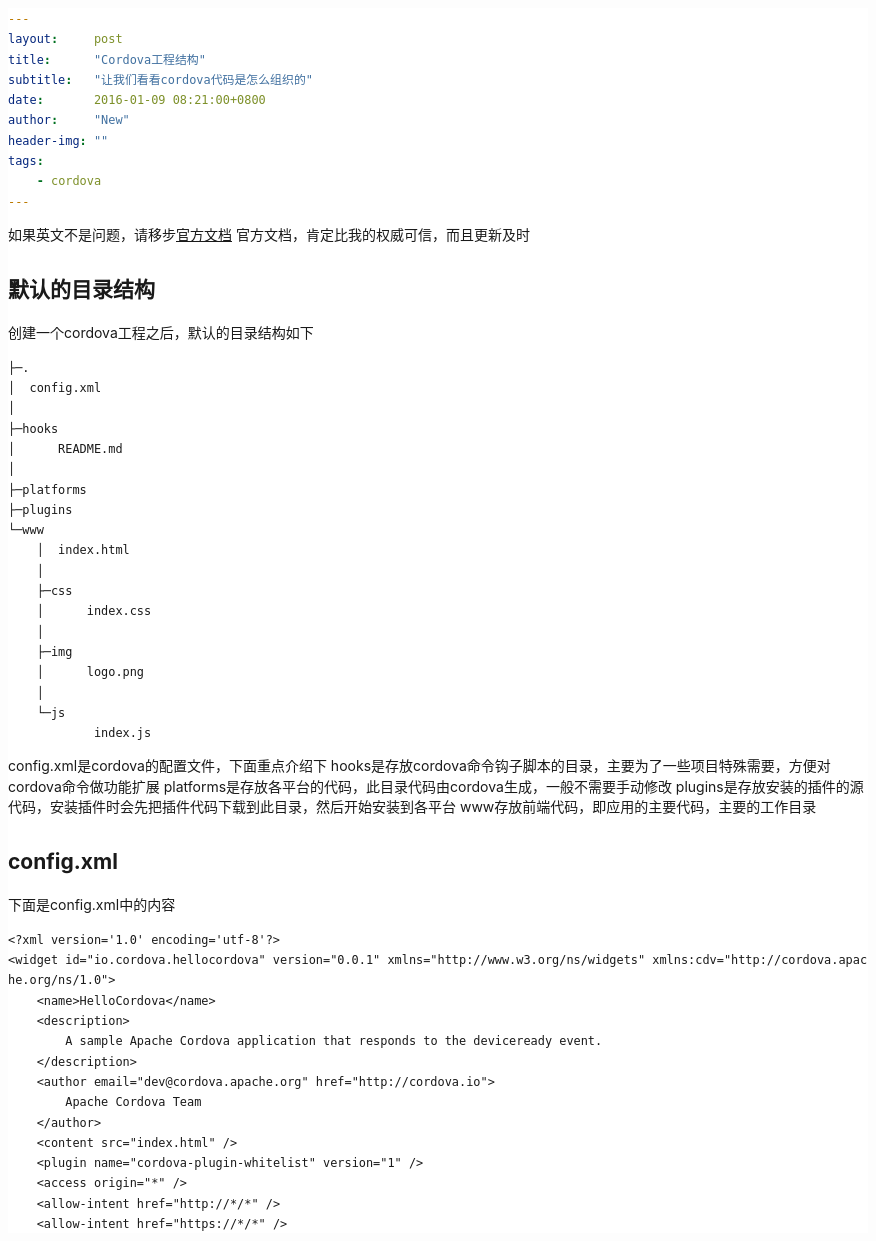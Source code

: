 ```yaml
---
layout:     post
title:      "Cordova工程结构"
subtitle:   "让我们看看cordova代码是怎么组织的"
date:       2016-01-09 08:21:00+0800
author:     "New"
header-img: ""
tags:
    - cordova
---
```


如果英文不是问题，请移步[官方文档](http://cordova.apache.org/docs/en/latest/)
官方文档，肯定比我的权威可信，而且更新及时

## 默认的目录结构
创建一个cordova工程之后，默认的目录结构如下

    ├─.
    │  config.xml
    │  
    ├─hooks
    │      README.md
    │      
    ├─platforms
    ├─plugins
    └─www
        │  index.html
        │  
        ├─css
        │      index.css
        │      
        ├─img
        │      logo.png
        │      
        └─js
                index.js

config.xml是cordova的配置文件，下面重点介绍下
hooks是存放cordova命令钩子脚本的目录，主要为了一些项目特殊需要，方便对cordova命令做功能扩展
platforms是存放各平台的代码，此目录代码由cordova生成，一般不需要手动修改
plugins是存放安装的插件的源代码，安装插件时会先把插件代码下载到此目录，然后开始安装到各平台
www存放前端代码，即应用的主要代码，主要的工作目录

## config.xml

下面是config.xml中的内容

    <?xml version='1.0' encoding='utf-8'?>
    <widget id="io.cordova.hellocordova" version="0.0.1" xmlns="http://www.w3.org/ns/widgets" xmlns:cdv="http://cordova.apache.org/ns/1.0">
        <name>HelloCordova</name>
        <description>
            A sample Apache Cordova application that responds to the deviceready event.
        </description>
        <author email="dev@cordova.apache.org" href="http://cordova.io">
            Apache Cordova Team
        </author>
        <content src="index.html" />
        <plugin name="cordova-plugin-whitelist" version="1" />
        <access origin="*" />
        <allow-intent href="http://*/*" />
        <allow-intent href="https://*/*" />